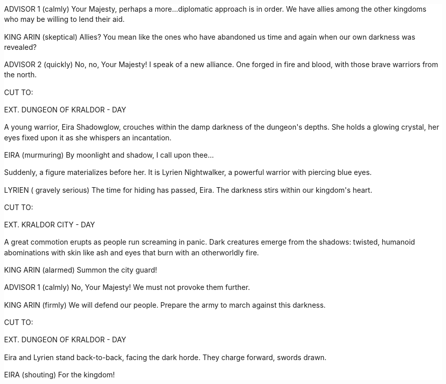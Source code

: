 ADVISOR 1
(calmly)
Your Majesty, perhaps a more...diplomatic approach is in order. We have allies among the other kingdoms who may be willing to lend their aid.

KING ARIN
(skeptical)
Allies? You mean like the ones who have abandoned us time and again when our own darkness was revealed?

ADVISOR 2
(quickly)
No, no, Your Majesty! I speak of a new alliance. One forged in fire and blood, with those brave warriors from the north.

CUT TO:

EXT. DUNGEON OF KRALDOR - DAY

A young warrior, Eira Shadowglow, crouches within the damp darkness of the dungeon's depths. She holds a glowing crystal, her eyes fixed upon it as she whispers an incantation.

EIRA
(murmuring)
By moonlight and shadow, I call upon thee...

Suddenly, a figure materializes before her. It is Lyrien Nightwalker, a powerful warrior with piercing blue eyes.

LYRIEN
( gravely serious)
The time for hiding has passed, Eira. The darkness stirs within our kingdom's heart.

CUT TO:

EXT. KRALDOR CITY - DAY

A great commotion erupts as people run screaming in panic. Dark creatures emerge from the shadows: twisted, humanoid abominations with skin like ash and eyes that burn with an otherworldly fire.

KING ARIN
(alarmed)
Summon the city guard!

ADVISOR 1
(calmly)
No, Your Majesty! We must not provoke them further.

KING ARIN
(firmly)
We will defend our people. Prepare the army to march against this darkness.

CUT TO:

EXT. DUNGEON OF KRALDOR - DAY

Eira and Lyrien stand back-to-back, facing the dark horde. They charge forward, swords drawn.

EIRA
(shouting)
For the kingdom!
